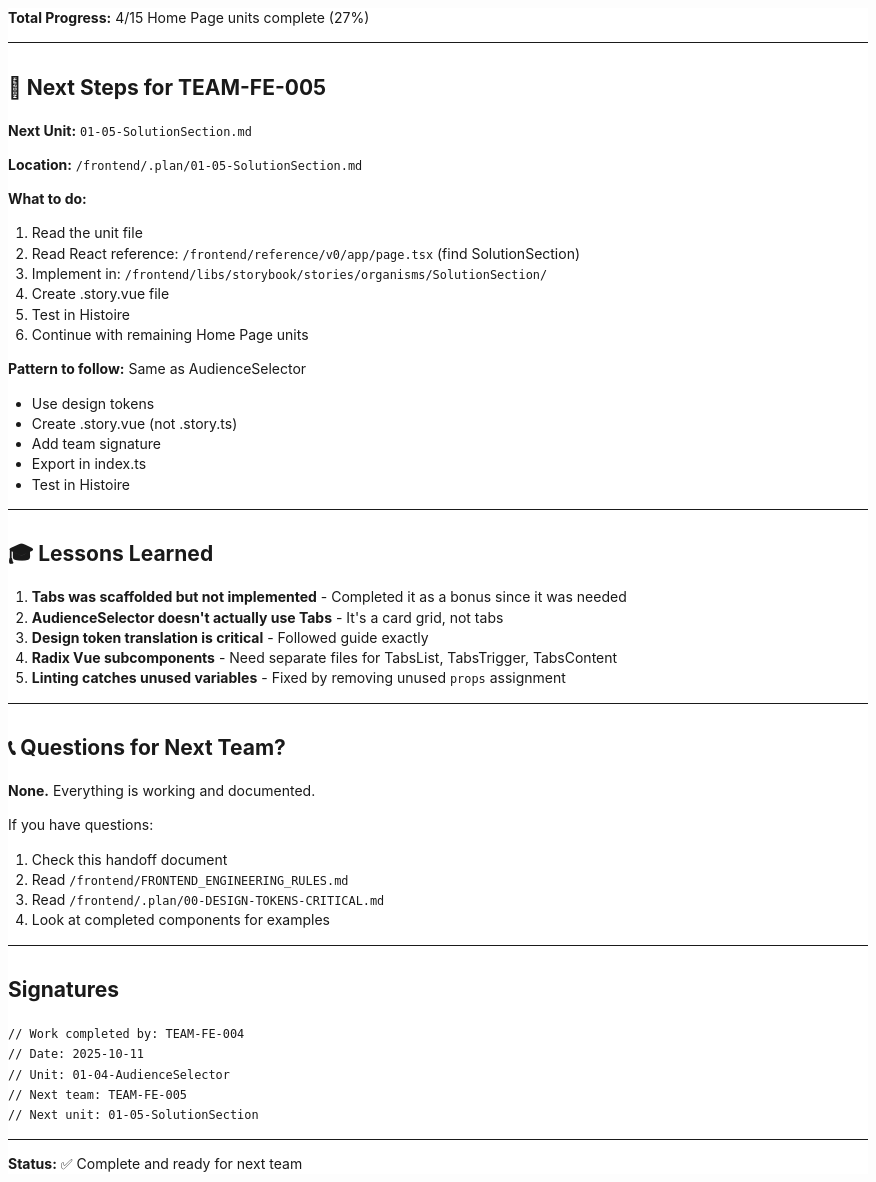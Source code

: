 **Total Progress:** 4/15 Home Page units complete (27%)

---

## 🚀 Next Steps for TEAM-FE-005

**Next Unit:** `01-05-SolutionSection.md`

**Location:** `/frontend/.plan/01-05-SolutionSection.md`

**What to do:**
1. Read the unit file
2. Read React reference: `/frontend/reference/v0/app/page.tsx` (find SolutionSection)
3. Implement in: `/frontend/libs/storybook/stories/organisms/SolutionSection/`
4. Create .story.vue file
5. Test in Histoire
6. Continue with remaining Home Page units

**Pattern to follow:** Same as AudienceSelector
- Use design tokens
- Create .story.vue (not .story.ts)
- Add team signature
- Export in index.ts
- Test in Histoire

---

## 🎓 Lessons Learned

1. **Tabs was scaffolded but not implemented** - Completed it as a bonus since it was needed
2. **AudienceSelector doesn't actually use Tabs** - It's a card grid, not tabs
3. **Design token translation is critical** - Followed guide exactly
4. **Radix Vue subcomponents** - Need separate files for TabsList, TabsTrigger, TabsContent
5. **Linting catches unused variables** - Fixed by removing unused `props` assignment

---

## 📞 Questions for Next Team?

**None.** Everything is working and documented.

If you have questions:
1. Check this handoff document
2. Read `/frontend/FRONTEND_ENGINEERING_RULES.md`
3. Read `/frontend/.plan/00-DESIGN-TOKENS-CRITICAL.md`
4. Look at completed components for examples

---

## Signatures

```
// Work completed by: TEAM-FE-004
// Date: 2025-10-11
// Unit: 01-04-AudienceSelector
// Next team: TEAM-FE-005
// Next unit: 01-05-SolutionSection
```

---

**Status:** ✅ Complete and ready for next team
